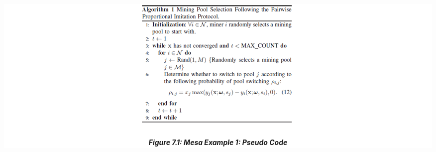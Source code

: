 <p align="center">
    <img src=images/persudo.png>
</p>
<p align="center"><b><i>Figure 7.1: Mesa Example 1: Pseudo Code</i></b></p>

